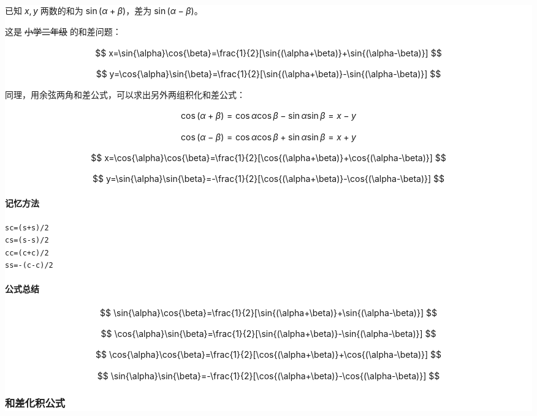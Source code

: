 已知 $x,y$ 两数的和为 $\sin{(\alpha+\beta)}$，差为 $\sin{(\alpha-\beta)}$。

这是 ~~小学二年级~~ 的和差问题：

$$
x=\sin{\alpha}\cos{\beta}=\frac{1}{2}[\sin{(\alpha+\beta)}+\sin{(\alpha-\beta)}]
$$

$$
y=\cos{\alpha}\sin{\beta}=\frac{1}{2}[\sin{(\alpha+\beta)}-\sin{(\alpha-\beta)}]
$$

同理，用余弦两角和差公式，可以求出另外两组积化和差公式：

$$
\cos{(\alpha+\beta)}=\cos{\alpha}\cos{\beta}-\sin{\alpha}\sin{\beta}=x-y
$$

$$
\cos{(\alpha-\beta)}=\cos{\alpha}\cos{\beta}+\sin{\alpha}\sin{\beta}=x+y
$$

$$
x=\cos{\alpha}\cos{\beta}=\frac{1}{2}[\cos{(\alpha+\beta)}+\cos{(\alpha-\beta)}]
$$

$$
y=\sin{\alpha}\sin{\beta}=-\frac{1}{2}[\cos{(\alpha+\beta)}-\cos{(\alpha-\beta)}]
$$

#### 记忆方法

```text
sc=(s+s)/2
cs=(s-s)/2
cc=(c+c)/2
ss=-(c-c)/2
```

#### 公式总结

$$
\sin{\alpha}\cos{\beta}=\frac{1}{2}[\sin{(\alpha+\beta)}+\sin{(\alpha-\beta)}]
$$

$$
\cos{\alpha}\sin{\beta}=\frac{1}{2}[\sin{(\alpha+\beta)}-\sin{(\alpha-\beta)}]
$$

$$
\cos{\alpha}\cos{\beta}=\frac{1}{2}[\cos{(\alpha+\beta)}+\cos{(\alpha-\beta)}]
$$

$$
\sin{\alpha}\sin{\beta}=-\frac{1}{2}[\cos{(\alpha+\beta)}-\cos{(\alpha-\beta)}]
$$

### 和差化积公式
